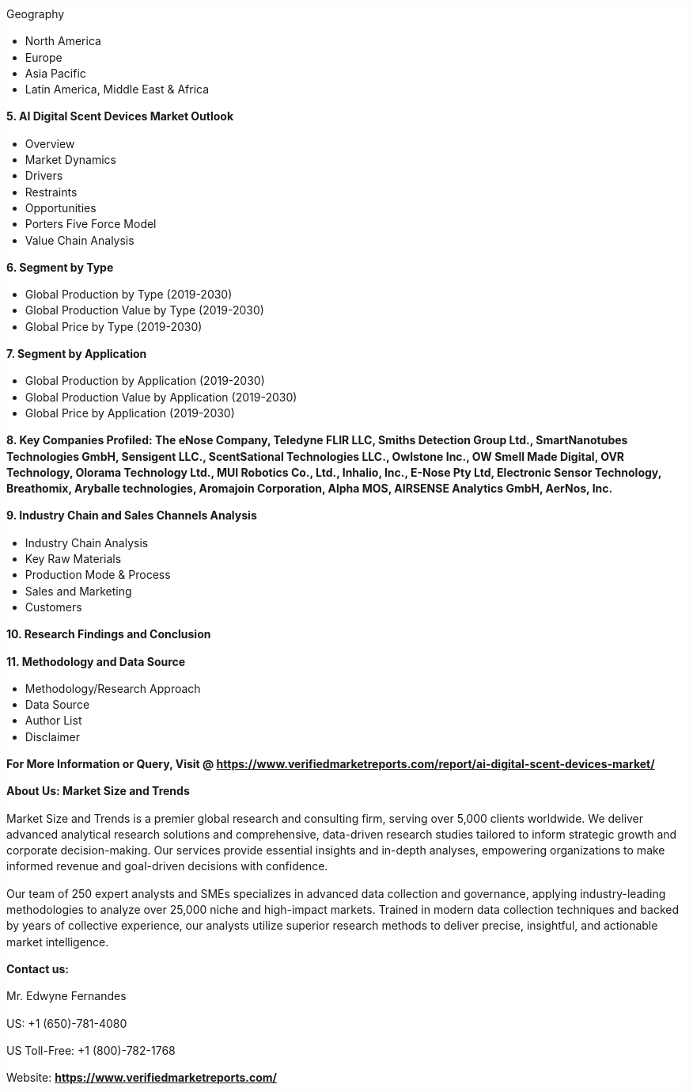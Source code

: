 Geography</strong></p><ul> <li>North America</li> <li>Europe</li> <li>Asia Pacific</li> <li>Latin America, Middle East &amp; Africa</li></ul><p><strong>5. AI Digital Scent Devices Market Outlook</strong></p><ul><li>Overview</li><li>Market Dynamics</li><li>Drivers</li><li>Restraints</li><li>Opportunities</li><li>Porters Five Force Model</li><li>Value Chain Analysis&nbsp;</li></ul><p><strong>6. Segment by Type</strong></p><ul><li>Global Production by Type (2019-2030)</li><li>Global Production Value by Type (2019-2030)</li><li>Global Price by Type (2019-2030)</li></ul><p><strong>7. Segment by Application</strong></p><ul><li>Global Production by Application (2019-2030)</li><li>Global Production Value by Application (2019-2030)</li><li>Global Price by Application (2019-2030)</li></ul><p><strong>8. Key Companies Profiled: The eNose Company, Teledyne FLIR LLC, Smiths Detection Group Ltd., SmartNanotubes Technologies GmbH, Sensigent LLC., ScentSational Technologies LLC., Owlstone Inc., OW Smell Made Digital, OVR Technology, Olorama Technology Ltd., MUI Robotics Co., Ltd., Inhalio, Inc., E-Nose Pty Ltd, Electronic Sensor Technology, Breathomix, Aryballe technologies, Aromajoin Corporation, Alpha MOS, AIRSENSE Analytics GmbH, AerNos, Inc.</strong></p><p><strong>9. Industry Chain and Sales Channels Analysis</strong></p><ul><li>Industry Chain Analysis</li><li>Key Raw Materials</li><li>Production Mode &amp; Process</li><li>Sales and Marketing</li><li>Customers</li></ul><p><strong>10. Research Findings and Conclusion</strong></p><p><strong>11. Methodology and Data Source</strong></p><ul><li>Methodology/Research Approach</li><li>Data Source</li><li>Author List</li><li>Disclaimer</li></ul></p><p><strong>For More Information or Query, Visit @ <a href="https://www.verifiedmarketreports.com/report/ai-digital-scent-devices-market/">https://www.verifiedmarketreports.com/report/ai-digital-scent-devices-market/</a></strong></p><p><strong>About Us: Market Size and Trends</strong></p><p>Market Size and Trends is a premier global research and consulting firm, serving over 5,000 clients worldwide. We deliver advanced analytical research solutions and comprehensive, data-driven research studies tailored to inform strategic growth and corporate decision-making. Our services provide essential insights and in-depth analyses, empowering organizations to make informed revenue and goal-driven decisions with confidence.</p><p>Our team of 250 expert analysts and SMEs specializes in advanced data collection and governance, applying industry-leading methodologies to analyze over 25,000 niche and high-impact markets. Trained in modern data collection techniques and backed by years of collective experience, our analysts utilize superior research methods to deliver precise, insightful, and actionable market intelligence.</p><p><strong>Contact us:</strong></p><p>Mr. Edwyne Fernandes</p><p>US: +1 (650)-781-4080</p><p>US Toll-Free: +1 (800)-782-1768</p><p>Website: <strong><a href="https://www.verifiedmarketreports.com/">https://www.verifiedmarketreports.com/</a></strong></p>
